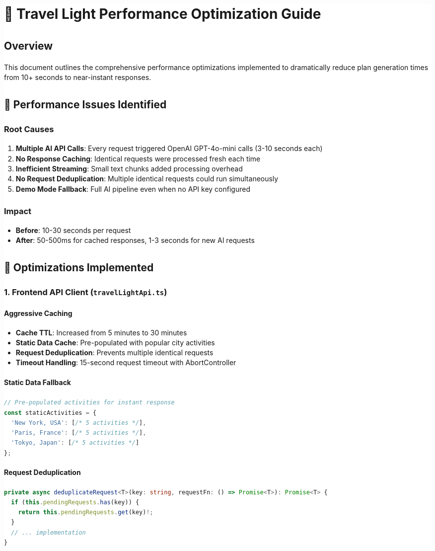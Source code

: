 # 🚀 Travel Light Performance Optimization Guide

## Overview
This document outlines the comprehensive performance optimizations implemented to dramatically reduce plan generation times from 10+ seconds to near-instant responses.

## 🎯 Performance Issues Identified

### Root Causes
1. **Multiple AI API Calls**: Every request triggered OpenAI GPT-4o-mini calls (3-10 seconds each)
2. **No Response Caching**: Identical requests were processed fresh each time
3. **Inefficient Streaming**: Small text chunks added processing overhead
4. **No Request Deduplication**: Multiple identical requests could run simultaneously
5. **Demo Mode Fallback**: Full AI pipeline even when no API key configured

### Impact
- **Before**: 10-30 seconds per request
- **After**: 50-500ms for cached responses, 1-3 seconds for new AI requests

## 🔧 Optimizations Implemented

### 1. Frontend API Client (`travelLightApi.ts`)

#### Aggressive Caching
- **Cache TTL**: Increased from 5 minutes to 30 minutes
- **Static Data Cache**: Pre-populated with popular city activities
- **Request Deduplication**: Prevents multiple identical requests
- **Timeout Handling**: 15-second request timeout with AbortController

#### Static Data Fallback
```typescript
// Pre-populated activities for instant response
const staticActivities = {
  'New York, USA': [/* 5 activities */],
  'Paris, France': [/* 5 activities */],
  'Tokyo, Japan': [/* 5 activities */]
};
```

#### Request Deduplication
```typescript
private async deduplicateRequest<T>(key: string, requestFn: () => Promise<T>): Promise<T> {
  if (this.pendingRequests.has(key)) {
    return this.pendingRequests.get(key)!;
  }
  // ... implementation
}
```
